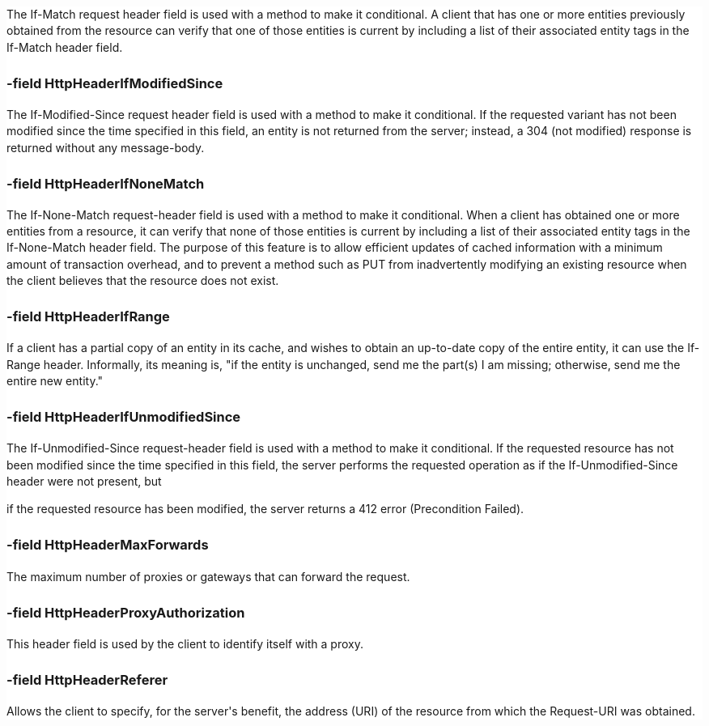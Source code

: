 The If-Match request header field is used with a method to make it conditional. A client that has one or more entities previously obtained from the resource can verify that one of those entities is current by including a list of their associated entity tags in the If-Match header field.

### -field HttpHeaderIfModifiedSince

The If-Modified-Since request header field is used with a method to make it conditional. If the requested variant has not been modified since the time specified in this field, an entity is  not  returned from the server; instead, a 304 (not modified) response is returned without any message-body.

### -field HttpHeaderIfNoneMatch

The If-None-Match request-header field is used with a method to make
   it conditional. When a client has obtained one or more entities from a resource, it can verify that none of those entities is
   current by including a list of their associated entity tags in the
   If-None-Match header field. The purpose of this feature is to allow
   efficient updates of cached information with a minimum amount of
   transaction overhead, and to prevent a method such as PUT
   from inadvertently modifying an existing resource when the client
   believes that the resource does not exist.

### -field HttpHeaderIfRange

If a client has a partial copy of an entity in its cache, and wishes
   to obtain an up-to-date copy of the entire entity, it
   can use the If-Range header. Informally, its meaning is, "if the entity is unchanged, send
   me the part(s) I am missing; otherwise, send me the entire new
   entity."

### -field HttpHeaderIfUnmodifiedSince

The If-Unmodified-Since request-header field is used with a method to
   make it conditional. If the requested resource has not been modified
   since the time specified in this field, the server performs the
   requested operation as if the If-Unmodified-Since header were not
   present, but

   if the requested resource has been modified,
   the server returns
   a 412 error (Precondition Failed).

### -field HttpHeaderMaxForwards

The maximum number of proxies or gateways that can forward the request.

### -field HttpHeaderProxyAuthorization

This header field is used by the client to identify itself with a proxy.

### -field HttpHeaderReferer

Allows the client to specify, for the server's benefit, the address (URI) of the resource from which the Request-URI was obtained.

